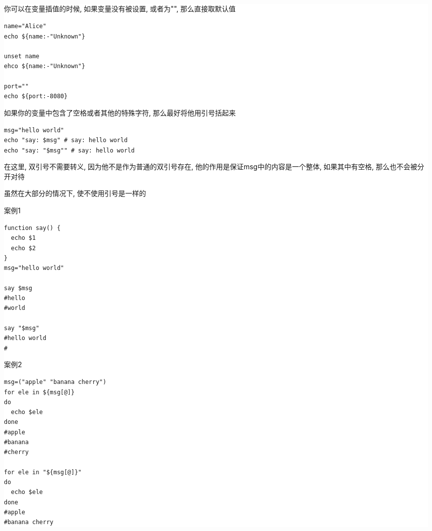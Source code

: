你可以在变量插值的时候, 如果变量没有被设置, 或者为"", 那么直接取默认值

~~~shell
name="Alice"
echo ${name:-"Unknown"}

unset name
ehco ${name:-"Unknown"}

port=""
echo ${port:-8080}
~~~





如果你的变量中包含了空格或者其他的特殊字符, 那么最好将他用引号括起来

~~~shell
msg="hello world"
echo "say: $msg" # say: hello world
echo "say: "$msg"" # say: hello world
~~~

在这里, 双引号不需要转义, 因为他不是作为普通的双引号存在, 他的作用是保证msg中的内容是一个整体, 如果其中有空格, 那么也不会被分开对待

虽然在大部分的情况下, 使不使用引号是一样的

案例1

~~~shell
function say() {
  echo $1
  echo $2
}
msg="hello world"

say $msg
#hello
#world

say "$msg"
#hello world
#
~~~

案例2

~~~shell
msg=("apple" "banana cherry")
for ele in ${msg[@]}
do
  echo $ele
done
#apple
#banana
#cherry

for ele in "${msg[@]}"
do
  echo $ele
done
#apple
#banana cherry
~~~
